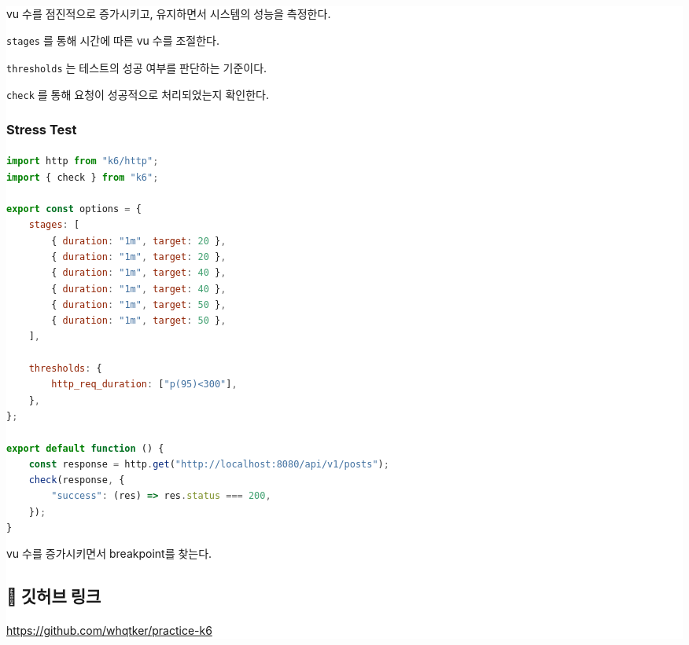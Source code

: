 vu 수를 점진적으로 증가시키고, 유지하면서 시스템의 성능을 측정한다.

`stages` 를 통해 시간에 따른 vu 수를 조절한다.

`thresholds` 는 테스트의 성공 여부를 판단하는 기준이다.

`check` 를 통해 요청이 성공적으로 처리되었는지 확인한다.

### Stress Test

```jsx
import http from "k6/http";
import { check } from "k6";

export const options = {
    stages: [
        { duration: "1m", target: 20 },
        { duration: "1m", target: 20 },
        { duration: "1m", target: 40 },
        { duration: "1m", target: 40 },
        { duration: "1m", target: 50 },
        { duration: "1m", target: 50 },
    ],

    thresholds: {
        http_req_duration: ["p(95)<300"],
    },
};

export default function () {
    const response = http.get("http://localhost:8080/api/v1/posts");
    check(response, {
        "success": (res) => res.status === 200,
    });
}
```

vu 수를 증가시키면서 breakpoint를 찾는다.

## 📌 깃허브 링크

https://github.com/whqtker/practice-k6